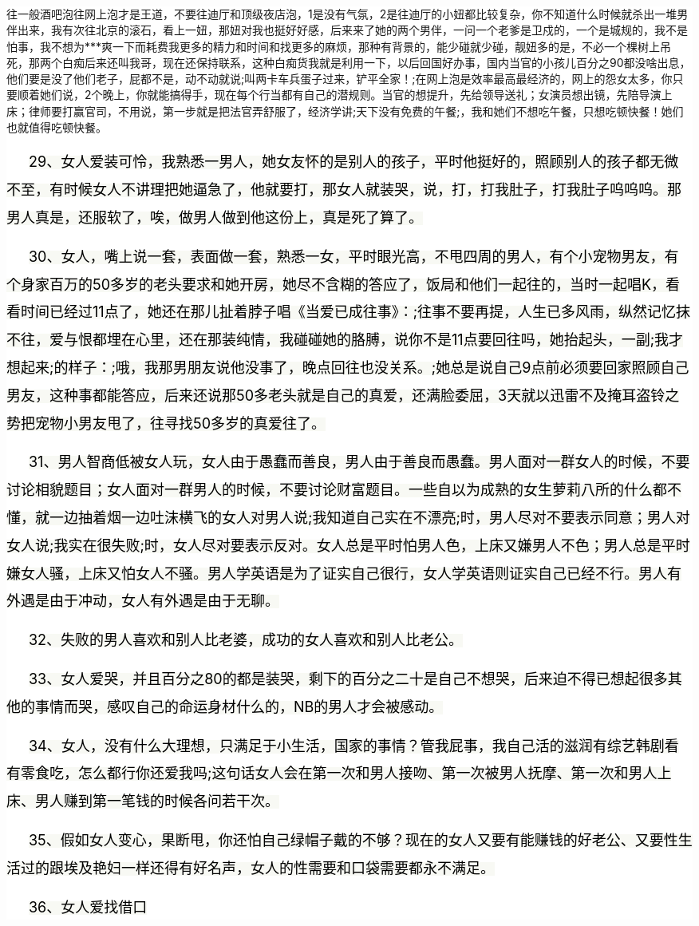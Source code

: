 往一般酒吧泡往网上泡才是王道，不要往迪厅和顶级夜店泡，1是没有气氛，2是往迪厅的小妞都比较复杂，你不知道什么时候就杀出一堆男伴出来，我有次往北京的滚石，看上一妞，那妞对我也挺好好感，后来来了她的两个男伴，一问一个老爹是卫戍的，一个是城规的，我不是怕事，我不想为***爽一下而耗费我更多的精力和时间和找更多的麻烦，那种有背景的，能少碰就少碰，靓妞多的是，不必一个棵树上吊死，那两个白痴后来还叫我哥，现在还保持联系，这种白痴货我就是利用一下，以后回国好办事，国内当官的小孩儿百分之90都没啥出息，他们要是没了他们老子，屁都不是，动不动就说;叫两卡车兵蛋子过来，铲平全家！;在网上泡是效率最高最经济的，网上的怨女太多，你只要顺着她们说，2个晚上，你就能搞得手，现在每个行当都有自己的潜规则。当官的想提升，先给领导送礼；女演员想出镜，先陪导演上床；律师要打赢官司，不用说，第一步就是把法官弄舒服了，经济学讲;天下没有免费的午餐;，我和她们不想吃午餐，只想吃顿快餐！她们也就值得吃顿快餐。</font></font></font></font></font></p><p style="line-height:nullpx;text-indent:2em;text-align:left"><font style="color:rgb(68, 68, 68)"><font style="background-color:rgb(248, 249, 244)"><font size="5"><font color="#000000"><font style="font-size:18px">29、女人爱装可怜，我熟悉一男人，她女友怀的是别人的孩子，平时他挺好的，照顾别人的孩子都无微不至，有时候女人不讲理把她逼急了，他就要打，那女人就装哭，说，打，打我肚子，打我肚子呜呜呜。那男人真是，还服软了，唉，做男人做到他这份上，真是死了算了。</font></font></font></font></font></p><p style="line-height:nullpx;text-indent:2em;text-align:left"><font style="color:rgb(68, 68, 68)"><font style="background-color:rgb(248, 249, 244)"><font size="5"><font color="#000000"><font style="font-size:18px">30、女人，嘴上说一套，表面做一套，熟悉一女，平时眼光高，不甩四周的男人，有个小宠物男友，有个身家百万的50多岁的老头要求和她开房，她尽不含糊的答应了，饭局和他们一起往的，当时一起唱K，看看时间已经过11点了，她还在那儿扯着脖子唱《当爱已成往事》：;往事不要再提，人生已多风雨，纵然记忆抹不往，爱与恨都埋在心里，还在那装纯情，我碰碰她的胳膊，说你不是11点要回往吗，她抬起头，一副;我才想起来;的样子：;哦，我那男朋友说他没事了，晚点回往也没关系。;她总是说自己9点前必须要回家照顾自己男友，这种事都能答应，后来还说那50多老头就是自己的真爱，还满脸委屈，3天就以迅雷不及掩耳盗铃之势把宠物小男友甩了，往寻找50多岁的真爱往了。</font></font></font></font></font></p><p style="line-height:nullpx;text-indent:2em;text-align:left"><font style="color:rgb(68, 68, 68)"><font style="background-color:rgb(248, 249, 244)"><font size="5"><font color="#000000"><font style="font-size:18px">31、男人智商低被女人玩，女人由于愚蠢而善良，男人由于善良而愚蠢。男人面对一群女人的时候，不要讨论相貌题目；女人面对一群男人的时候，不要讨论财富题目。一些自以为成熟的女生萝莉八所的什么都不懂，就一边抽着烟一边吐沫横飞的女人对男人说;我知道自己实在不漂亮;时，男人尽对不要表示同意；男人对女人说;我实在很失败;时，女人尽对要表示反对。女人总是平时怕男人色，上床又嫌男人不色；男人总是平时嫌女人骚，上床又怕女人不骚。男人学英语是为了证实自己很行，女人学英语则证实自己已经不行。男人有外遇是由于冲动，女人有外遇是由于无聊。</font></font></font></font></font></p><p style="line-height:nullpx;text-indent:2em;text-align:left"><font style="color:rgb(68, 68, 68)"><font style="background-color:rgb(248, 249, 244)"><font size="5"><font color="#000000"><font style="font-size:18px">32、失败的男人喜欢和别人比老婆，成功的女人喜欢和别人比老公。</font></font></font></font></font></p><p style="line-height:nullpx;text-indent:2em;text-align:left"><font style="color:rgb(68, 68, 68)"><font style="background-color:rgb(248, 249, 244)"><font size="5"><font color="#000000"><font style="font-size:18px">33、女人爱哭，并且百分之80的都是装哭，剩下的百分之二十是自己不想哭，后来迫不得已想起很多其他的事情而哭，感叹自己的命运身材什么的，NB的男人才会被感动。</font></font></font></font></font></p><p style="line-height:nullpx;text-indent:2em;text-align:left"><font style="color:rgb(68, 68, 68)"><font style="background-color:rgb(248, 249, 244)"><font size="5"><font color="#000000"><font style="font-size:18px">34、女人，没有什么大理想，只满足于小生活，国家的事情？管我屁事，我自己活的滋润有综艺韩剧看有零食吃，怎么都行你还爱我吗;这句话女人会在第一次和男人接吻、第一次被男人抚摩、第一次和男人上床、男人赚到第一笔钱的时候各问若干次。</font></font></font></font></font></p><p style="line-height:nullpx;text-indent:2em;text-align:left"><font style="color:rgb(68, 68, 68)"><font style="background-color:rgb(248, 249, 244)"><font size="5"><font color="#000000"><font style="font-size:18px">35、假如女人变心，果断甩，你还怕自己绿帽子戴的不够？现在的女人又要有能赚钱的好老公、又要性生活过的跟埃及艳妇一样还得有好名声，女人的性需要和口袋需要都永不满足。</font></font></font></font></font></p><p style="line-height:nullpx;text-indent:2em;text-align:left"><font style="color:rgb(68, 68, 68)"><font style="background-color:rgb(248, 249, 244)"><font size="5"><font color="#000000"><font style="font-size:18px">36、女人爱找借口